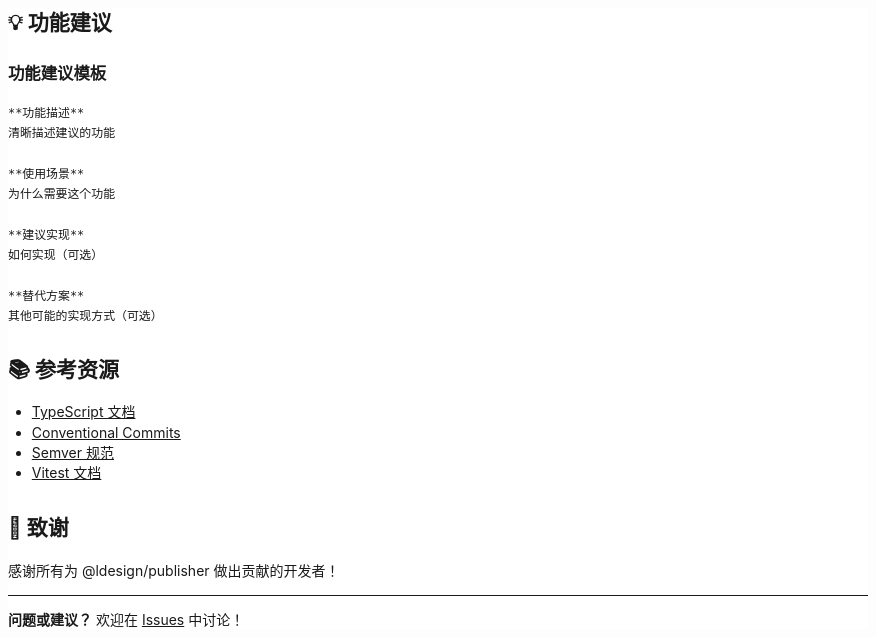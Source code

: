 ## 💡 功能建议

### 功能建议模板

```markdown
**功能描述**
清晰描述建议的功能

**使用场景**
为什么需要这个功能

**建议实现**
如何实现（可选）

**替代方案**
其他可能的实现方式（可选）
```

## 📚 参考资源

- [TypeScript 文档](https://www.typescriptlang.org/)
- [Conventional Commits](https://www.conventionalcommits.org/)
- [Semver 规范](https://semver.org/)
- [Vitest 文档](https://vitest.dev/)

## 🙏 致谢

感谢所有为 @ldesign/publisher 做出贡献的开发者！

---

**问题或建议？** 欢迎在 [Issues](https://github.com/ldesign/packages/publisher/issues) 中讨论！

